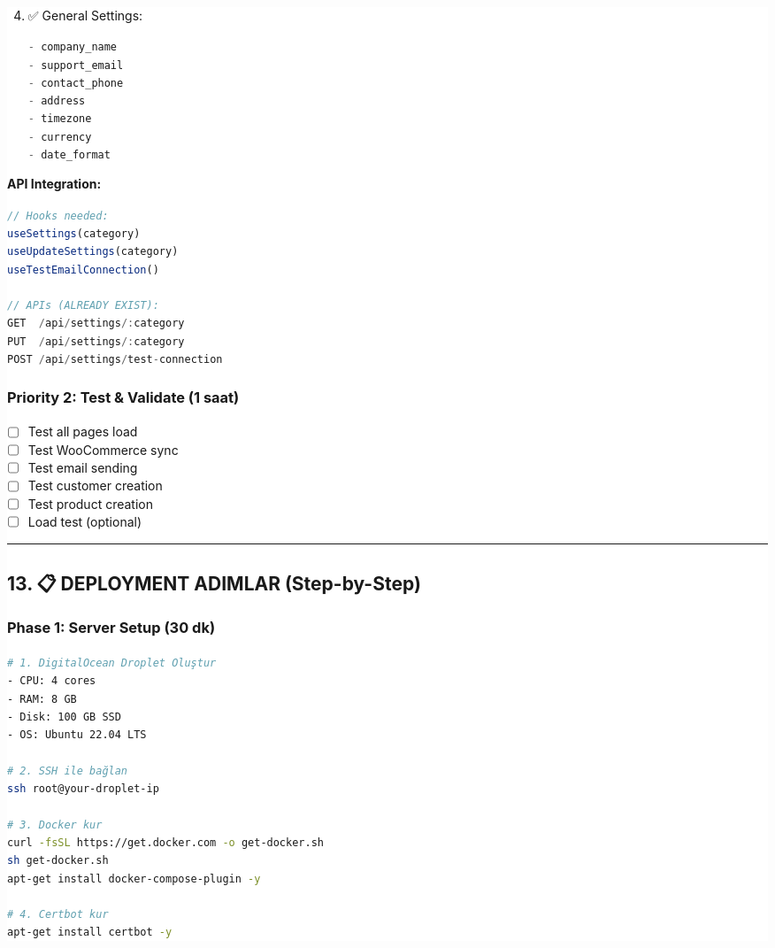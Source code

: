 4. ✅ General Settings:
   ```typescript
   - company_name
   - support_email
   - contact_phone
   - address
   - timezone
   - currency
   - date_format
   ```

**API Integration:**
```typescript
// Hooks needed:
useSettings(category)
useUpdateSettings(category)
useTestEmailConnection()

// APIs (ALREADY EXIST):
GET  /api/settings/:category
PUT  /api/settings/:category
POST /api/settings/test-connection
```

### Priority 2: Test & Validate (1 saat)
- [ ] Test all pages load
- [ ] Test WooCommerce sync
- [ ] Test email sending
- [ ] Test customer creation
- [ ] Test product creation
- [ ] Load test (optional)

---

## 13. 📋 DEPLOYMENT ADIMLAR (Step-by-Step)

### Phase 1: Server Setup (30 dk)
```bash
# 1. DigitalOcean Droplet Oluştur
- CPU: 4 cores
- RAM: 8 GB
- Disk: 100 GB SSD
- OS: Ubuntu 22.04 LTS

# 2. SSH ile bağlan
ssh root@your-droplet-ip

# 3. Docker kur
curl -fsSL https://get.docker.com -o get-docker.sh
sh get-docker.sh
apt-get install docker-compose-plugin -y

# 4. Certbot kur
apt-get install certbot -y
```
